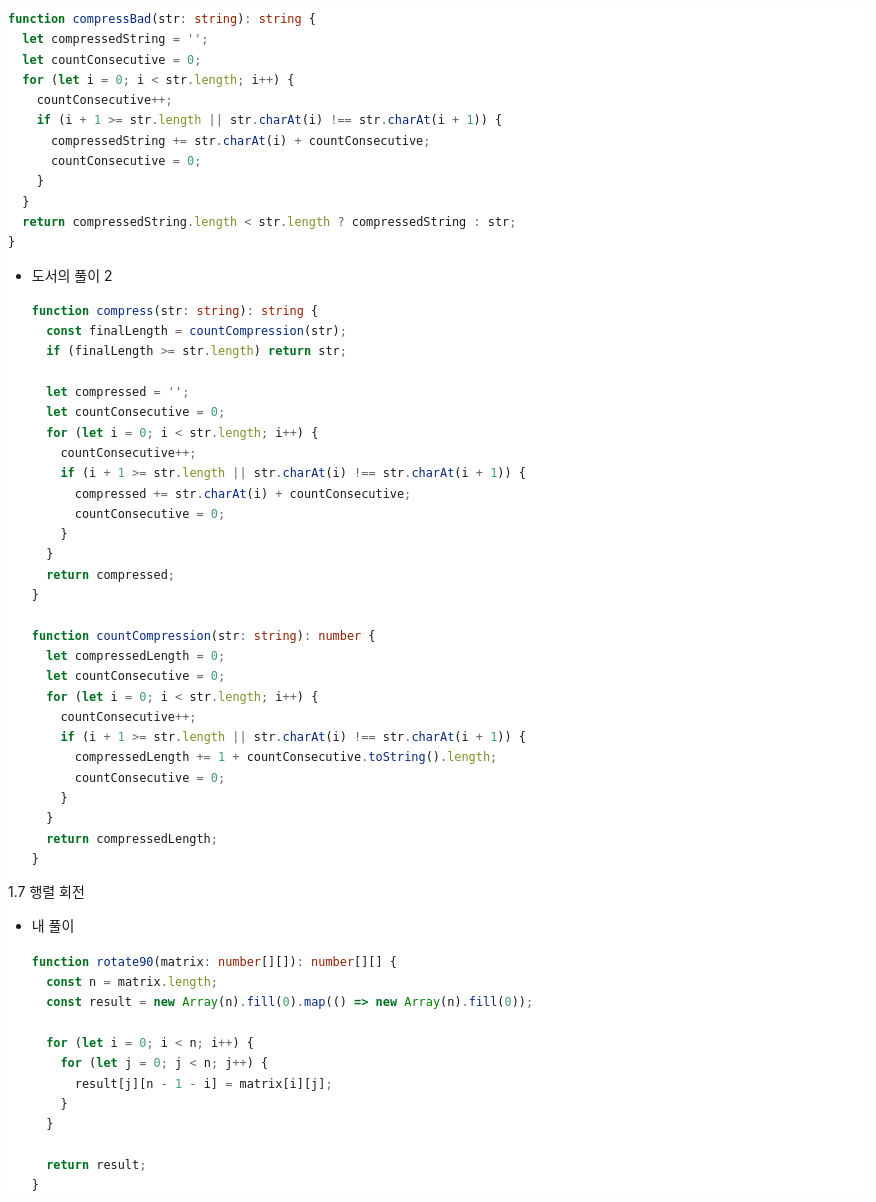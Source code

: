   ```ts
  function compressBad(str: string): string {
    let compressedString = '';
    let countConsecutive = 0;
    for (let i = 0; i < str.length; i++) {
      countConsecutive++;
      if (i + 1 >= str.length || str.charAt(i) !== str.charAt(i + 1)) {
        compressedString += str.charAt(i) + countConsecutive;
        countConsecutive = 0;
      }
    }
    return compressedString.length < str.length ? compressedString : str;
  }
  ```

- 도서의 풀이 2

  ```ts
  function compress(str: string): string {
    const finalLength = countCompression(str);
    if (finalLength >= str.length) return str;

    let compressed = '';
    let countConsecutive = 0;
    for (let i = 0; i < str.length; i++) {
      countConsecutive++;
      if (i + 1 >= str.length || str.charAt(i) !== str.charAt(i + 1)) {
        compressed += str.charAt(i) + countConsecutive;
        countConsecutive = 0;
      }
    }
    return compressed;
  }

  function countCompression(str: string): number {
    let compressedLength = 0;
    let countConsecutive = 0;
    for (let i = 0; i < str.length; i++) {
      countConsecutive++;
      if (i + 1 >= str.length || str.charAt(i) !== str.charAt(i + 1)) {
        compressedLength += 1 + countConsecutive.toString().length;
        countConsecutive = 0;
      }
    }
    return compressedLength;
  }
  ```

1.7 행렬 회전

- 내 풀이

  ```ts
  function rotate90(matrix: number[][]): number[][] {
    const n = matrix.length;
    const result = new Array(n).fill(0).map(() => new Array(n).fill(0));

    for (let i = 0; i < n; i++) {
      for (let j = 0; j < n; j++) {
        result[j][n - 1 - i] = matrix[i][j];
      }
    }

    return result;
  }
  ```

